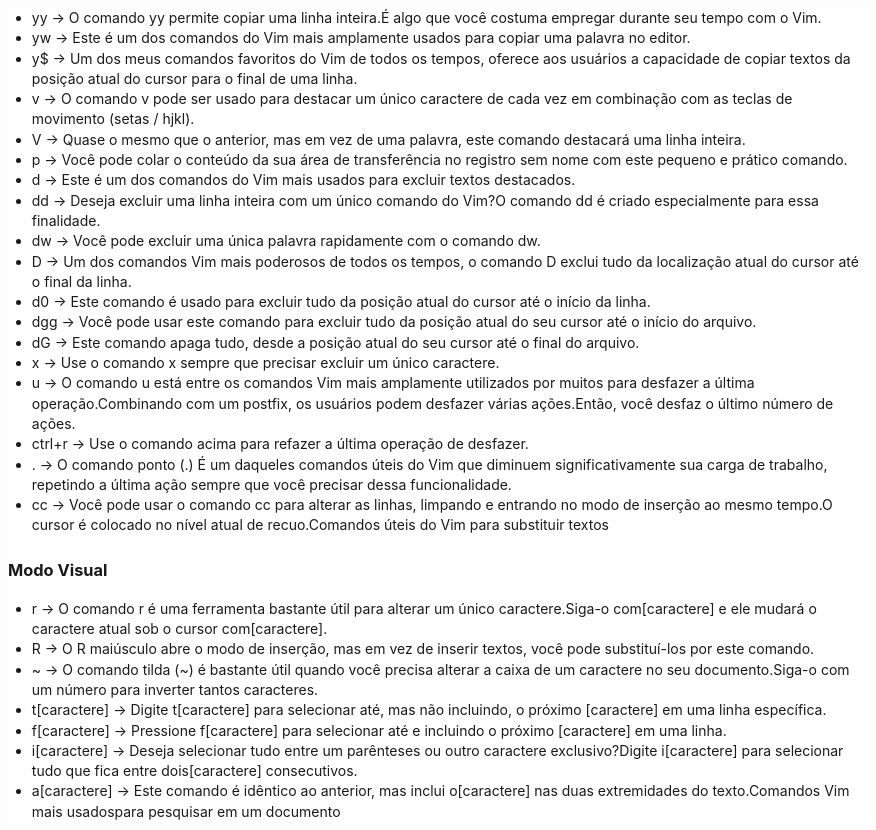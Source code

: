 * yy → O comando yy permite copiar uma linha inteira.É algo que você costuma empregar durante seu tempo com o Vim.
* yw → Este é um dos comandos do Vim mais amplamente usados ​​para copiar uma palavra no editor.
* y$ → Um dos meus comandos favoritos do Vim de todos os tempos, oferece aos usuários a capacidade de copiar textos da posição atual do cursor para o final de uma linha.
* v → O comando v pode ser usado para destacar um único caractere de cada vez em combinação com as teclas de movimento (setas / hjkl).
* V → Quase o mesmo que o anterior, mas em vez de uma palavra, este comando destacará uma linha inteira.
* p → Você pode colar o conteúdo da sua área de transferência no registro sem nome com este pequeno e prático comando.
* d → Este é um dos comandos do Vim mais usados ​​para excluir textos destacados.
* dd → Deseja excluir uma linha inteira com um único comando do Vim?O comando dd é criado especialmente para essa finalidade.
* dw → Você pode excluir uma única palavra rapidamente com o comando dw.
* D → Um dos comandos Vim mais poderosos de todos os tempos, o comando D exclui tudo da localização atual do cursor até o final da linha.
* d0 → Este comando é usado para excluir tudo da posição atual do cursor até o início da linha.
* dgg → Você pode usar este comando para excluir tudo da posição atual do seu cursor até o início do arquivo.
* dG → Este comando apaga tudo, desde a posição atual do seu cursor até o final do arquivo.
* x → Use o comando x sempre que precisar excluir um único caractere.
* u → O comando u está entre os comandos Vim mais amplamente utilizados por muitos para desfazer a última operação.Combinando com um postfix, os usuários podem desfazer várias ações.Então, você desfaz o último número de ações.
* ctrl+r → Use o comando acima para refazer a última operação de desfazer.
* . → O comando ponto (.) É um daqueles comandos úteis do Vim que diminuem significativamente sua carga de trabalho, repetindo a última ação sempre que você precisar dessa funcionalidade.
* cc → Você pode usar o comando cc para alterar as linhas, limpando e entrando no modo de inserção ao mesmo tempo.O cursor é colocado no nível atual de recuo.Comandos úteis do Vim para substituir textos

<a id="mod_visual"></a>
 
### Modo Visual

* r → O comando r é uma ferramenta bastante útil para alterar um único caractere.Siga-o com[caractere] e ele mudará o caractere atual sob o cursor com[caractere].
* R → O R maiúsculo abre o modo de inserção, mas em vez de inserir textos, você pode substituí-los por este comando.
* ~ → O comando tilda (~) é bastante útil quando você precisa alterar a caixa de um caractere no seu documento.Siga-o com um número para inverter tantos caracteres.
* t[caractere] → Digite t[caractere] para selecionar até, mas não incluindo, o próximo [caractere] em uma linha específica.
* f[caractere] → Pressione f[caractere] para selecionar até e incluindo o próximo [caractere] em uma linha.
* i[caractere] → Deseja selecionar tudo entre um parênteses ou outro caractere exclusivo?Digite i[caractere] para selecionar tudo que fica entre dois[caractere] consecutivos.
* a[caractere] → Este comando é idêntico ao anterior, mas inclui o[caractere] nas duas extremidades do texto.Comandos Vim mais usados ​​para pesquisar em um documento


<a id="pes_sub"></a>
